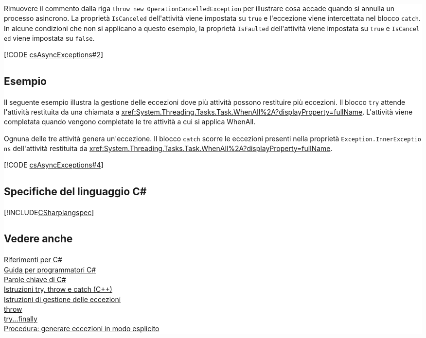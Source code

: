  Rimuovere il commento dalla riga `throw new OperationCancelledException` per illustrare cosa accade quando si annulla un processo asincrono.  La proprietà `IsCanceled` dell'attività viene impostata su `true` e l'eccezione viene intercettata nel blocco `catch`.  In alcune condizioni che non si applicano a questo esempio, la proprietà `IsFaulted` dell'attività viene impostata su `true` e `IsCanceled` viene impostata su `false`.  
  
 [!CODE [csAsyncExceptions#2](../CodeSnippet/VS_Snippets_VBCSharp/csasyncexceptions#2)]  
  
## Esempio  
 Il seguente esempio illustra la gestione delle eccezioni dove più attività possono restituire più eccezioni.  Il blocco `try` attende l'attività restituita da una chiamata a <xref:System.Threading.Tasks.Task.WhenAll%2A?displayProperty=fullName>.  L'attività viene completata quando vengono completate le tre attività a cui si applica WhenAll.  
  
 Ognuna delle tre attività genera un'eccezione.  Il blocco `catch` scorre le eccezioni presenti nella proprietà `Exception.InnerExceptions` dell'attività restituita da <xref:System.Threading.Tasks.Task.WhenAll%2A?displayProperty=fullName>.  
  
 [!CODE [csAsyncExceptions#4](../CodeSnippet/VS_Snippets_VBCSharp/csasyncexceptions#4)]  
  
## Specifiche del linguaggio C\#  
 [!INCLUDE[CSharplangspec](../../../csharp/language-reference/keywords/includes/csharplangspec_md.md)]  
  
## Vedere anche  
 [Riferimenti per C\#](../../../csharp/language-reference/index.md)   
 [Guida per programmatori C\#](../../../csharp/programming-guide/index.md)   
 [Parole chiave di C\#](../../../csharp/language-reference/keywords/index.md)   
 [Istruzioni try, throw e catch \(C\+\+\)](/visual-cpp/cpp/try-throw-and-catch-statements-cpp)   
 [Istruzioni di gestione delle eccezioni](../../../csharp/language-reference/keywords/exception-handling-statements.md)   
 [throw](../../../csharp/language-reference/keywords/throw.md)   
 [try...finally](../../../csharp/language-reference/keywords/try-finally.md)   
 [Procedura: generare eccezioni in modo esplicito](../Topic/How%20to:%20Explicitly%20Throw%20Exceptions.md)
